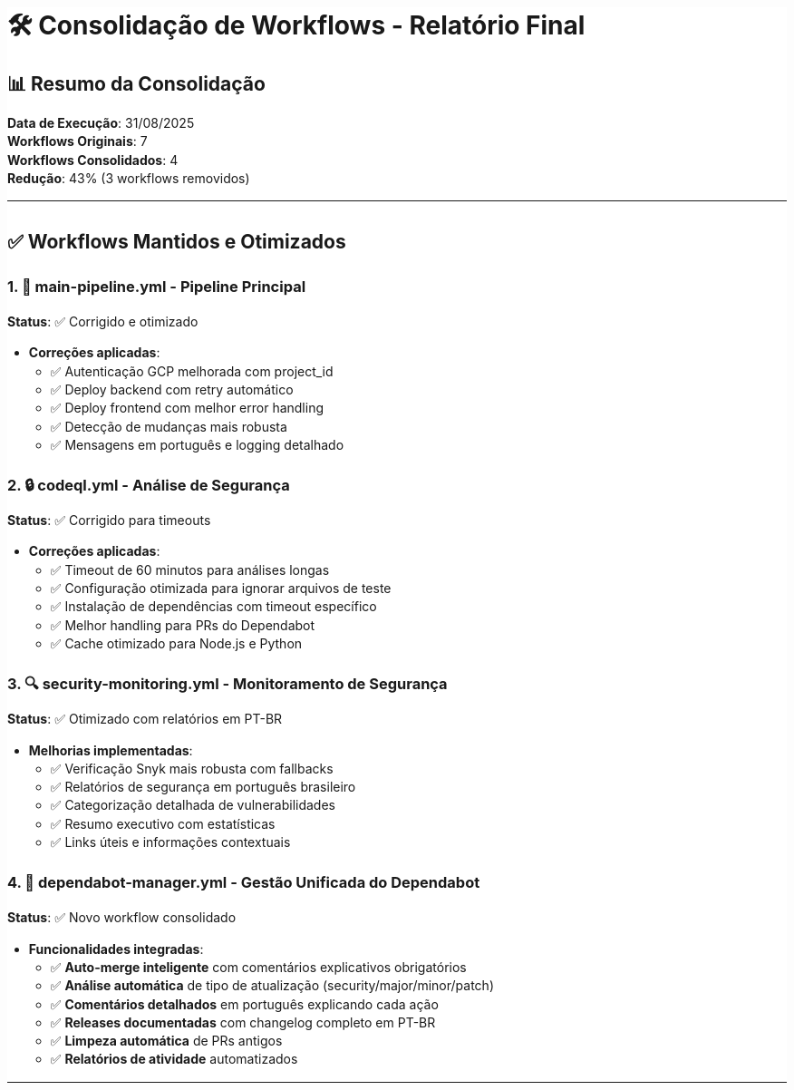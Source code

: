 # 🛠️ Consolidação de Workflows - Relatório Final

## 📊 **Resumo da Consolidação**

**Data de Execução**: 31/08/2025  
**Workflows Originais**: 7  
**Workflows Consolidados**: 4  
**Redução**: 43% (3 workflows removidos)

---

## ✅ **Workflows Mantidos e Otimizados**

### 1. 🚀 **main-pipeline.yml** - Pipeline Principal 
**Status**: ✅ Corrigido e otimizado
- **Correções aplicadas**:
  - ✅ Autenticação GCP melhorada com project_id
  - ✅ Deploy backend com retry automático
  - ✅ Deploy frontend com melhor error handling
  - ✅ Detecção de mudanças mais robusta
  - ✅ Mensagens em português e logging detalhado

### 2. 🔒 **codeql.yml** - Análise de Segurança
**Status**: ✅ Corrigido para timeouts
- **Correções aplicadas**:
  - ✅ Timeout de 60 minutos para análises longas
  - ✅ Configuração otimizada para ignorar arquivos de teste
  - ✅ Instalação de dependências com timeout específico
  - ✅ Melhor handling para PRs do Dependabot
  - ✅ Cache otimizado para Node.js e Python

### 3. 🔍 **security-monitoring.yml** - Monitoramento de Segurança  
**Status**: ✅ Otimizado com relatórios em PT-BR
- **Melhorias implementadas**:
  - ✅ Verificação Snyk mais robusta com fallbacks
  - ✅ Relatórios de segurança em português brasileiro
  - ✅ Categorização detalhada de vulnerabilidades
  - ✅ Resumo executivo com estatísticas
  - ✅ Links úteis e informações contextuais

### 4. 🤖 **dependabot-manager.yml** - Gestão Unificada do Dependabot
**Status**: ✅ Novo workflow consolidado
- **Funcionalidades integradas**:
  - ✅ **Auto-merge inteligente** com comentários explicativos obrigatórios
  - ✅ **Análise automática** de tipo de atualização (security/major/minor/patch)
  - ✅ **Comentários detalhados** em português explicando cada ação
  - ✅ **Releases documentadas** com changelog completo em PT-BR
  - ✅ **Limpeza automática** de PRs antigos
  - ✅ **Relatórios de atividade** automatizados

---